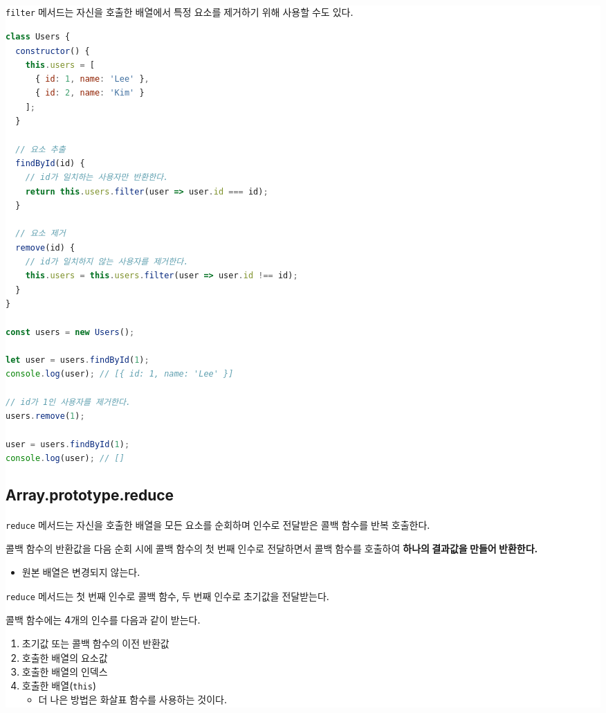 `filter` 메서드는 자신을 호출한 배열에서 특정 요소를 제거하기 위해 사용할 수도 있다.

```js
class Users {
  constructor() {
    this.users = [
      { id: 1, name: 'Lee' },
      { id: 2, name: 'Kim' }
    ];
  }

  // 요소 추출
  findById(id) {
    // id가 일치하는 사용자만 반환한다.
    return this.users.filter(user => user.id === id);
  }

  // 요소 제거
  remove(id) {
    // id가 일치하지 않는 사용자를 제거한다.
    this.users = this.users.filter(user => user.id !== id);
  }
}

const users = new Users();

let user = users.findById(1);
console.log(user); // [{ id: 1, name: 'Lee' }]

// id가 1인 사용자를 제거한다.
users.remove(1);

user = users.findById(1);
console.log(user); // []
```

## Array.prototype.reduce

`reduce` 메서드는 자신을 호출한 배열을 모든 요소를 순회하며 인수로 전달받은 콜백 함수를 반복 호출한다.

콜백 함수의 반환값을 다음 순회 시에 콜백 함수의 첫 번째 인수로 전달하면서 콜백 함수를 호출하여 **하나의 결과값을 만들어 반환한다.**

- 원본 배열은 변경되지 않는다.

`reduce` 메서드는 첫 번째 인수로 콜백 함수, 두 번째 인수로 초기값을 전달받는다.

콜백 함수에는 4개의 인수를 다음과 같이 받는다.

1. 초기값 또는 콜백 함수의 이전 반환값
2. 호출한 배열의 요소값
3. 호출한 배열의 인덱스
4. 호출한 배열(`this`)
	- 더 나은 방법은 화살표 함수를 사용하는 것이다.
